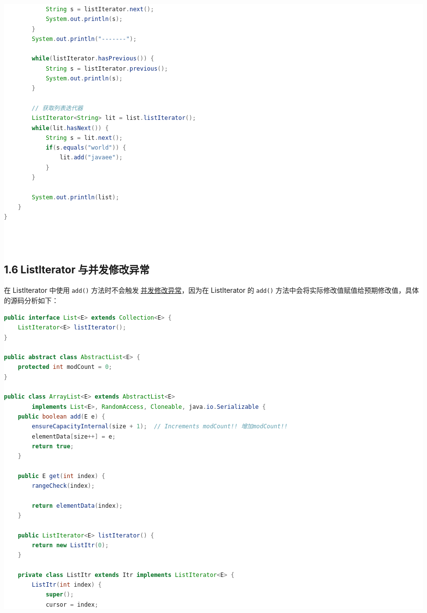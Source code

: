 ```java
            String s = listIterator.next();
            System.out.println(s);
        }
        System.out.println("-------");

        while(listIterator.hasPrevious()) {
            String s = listIterator.previous();
            System.out.println(s);
        }

        // 获取列表迭代器
        ListIterator<String> lit = list.listIterator();
        while(lit.hasNext()) {
            String s = lit.next();
            if(s.equals("world")) {
                lit.add("javaee");
            }
        }

        System.out.println(list);
    }
}
```

<br>

<br>

## 1.6 ListIterator 与并发修改异常

在 ListIterator 中使用 `add()` 方法时不会触发 [并发修改异常](#_1-4-并发修改异常)，因为在 ListIterator 的 `add()` 方法中会将实际修改值赋值给预期修改值，具体的源码分析如下：

```java
public interface List<E> extends Collection<E> {
    ListIterator<E> listIterator();
}

public abstract class AbstractList<E> {
    protected int modCount = 0;
}

public class ArrayList<E> extends AbstractList<E>
        implements List<E>, RandomAccess, Cloneable, java.io.Serializable {
    public boolean add(E e) {
        ensureCapacityInternal(size + 1);  // Increments modCount!! 增加modCount!!
        elementData[size++] = e;
        return true;
    }

    public E get(int index) {
        rangeCheck(index);

        return elementData(index);
    }

    public ListIterator<E> listIterator() {
        return new ListItr(0);
    }

    private class ListItr extends Itr implements ListIterator<E> {
        ListItr(int index) {
            super();
            cursor = index;
```